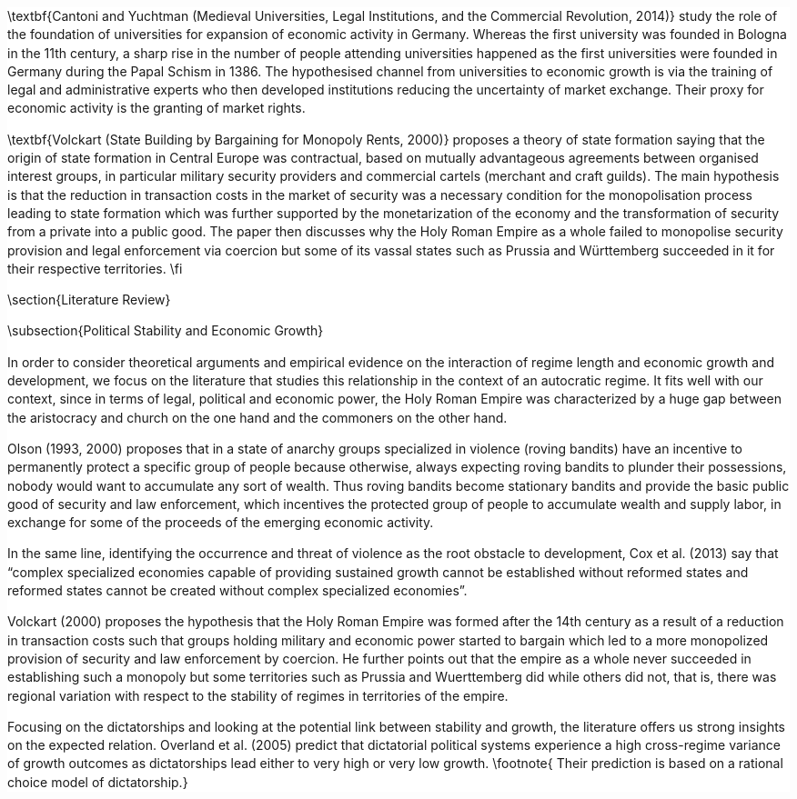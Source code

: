 \textbf{Cantoni and Yuchtman (Medieval Universities, Legal Institutions, and the Commercial Revolution, 2014)} study the role of the foundation of universities for expansion of economic activity in Germany. Whereas the first university was founded in Bologna in the 11th century, a sharp rise in the number of people attending universities happened as the first universities were founded in Germany during the Papal Schism in 1386. The hypothesised channel from universities to economic growth is via the training of legal and administrative experts who then developed institutions reducing the uncertainty of market exchange. Their proxy for economic activity is the granting of market rights.

\textbf{Volckart (State Building by Bargaining for Monopoly Rents, 2000)} proposes a theory of state formation saying that the origin of state formation in Central Europe was contractual, based on mutually advantageous agreements between organised interest groups, in particular military security providers and commercial cartels (merchant and craft guilds). The main hypothesis is that the reduction in transaction costs in the market of security was a necessary condition for the monopolisation process leading to state formation which was further supported by the monetarization of the economy and the transformation of security from a private into a public good. The paper then discusses why the Holy Roman Empire as a whole failed to monopolise security provision and legal enforcement via coercion but some of its vassal states such as Prussia and Württemberg succeeded in it for their respective territories.
\fi

\section{Literature Review}

\subsection{Political Stability and Economic Growth}

In order to consider theoretical arguments and empirical evidence on the interaction of regime length and economic growth and development, we focus on the literature that studies this relationship in the context of an autocratic regime. It fits well with our context, since in terms of legal, political and economic power, the Holy Roman Empire was characterized by a huge gap between the aristocracy and church on the one hand and the commoners on the other hand. 

Olson (1993, 2000) proposes that in a state of anarchy groups specialized in violence (roving bandits) have an incentive to permanently protect a specific group of people because otherwise, always expecting roving bandits to plunder their possessions, nobody would want to accumulate any sort of wealth. Thus roving bandits become stationary bandits and provide the basic public good of security and law enforcement, which incentives the protected group of people to accumulate wealth and supply labor, in exchange for some of the proceeds of the emerging economic activity.

In the same line, identifying the occurrence and threat of violence as the root obstacle to development, Cox et al. (2013) say that “complex specialized economies capable of providing sustained growth cannot be established without reformed states and reformed states cannot be created without complex specialized economies”. 

Volckart (2000) proposes the hypothesis that the Holy Roman Empire was formed after the 14th century as a result of a reduction in transaction costs such that groups holding military and economic power started to bargain which led to a more monopolized provision of security and law enforcement by coercion. He further points out that the empire as a whole never succeeded in establishing such a monopoly but some territories such as Prussia and Wuerttemberg did while others did not, that is, there was regional variation with respect to the stability of regimes in territories of the empire.

Focusing on the dictatorships and looking at the potential link between stability and growth, the literature offers us strong insights on the expected relation.
Overland et al. (2005) predict that dictatorial political systems experience a high cross-regime variance of growth outcomes as dictatorships lead either to very high or very low growth. \footnote{ Their prediction is based on a rational choice model of dictatorship.}  
